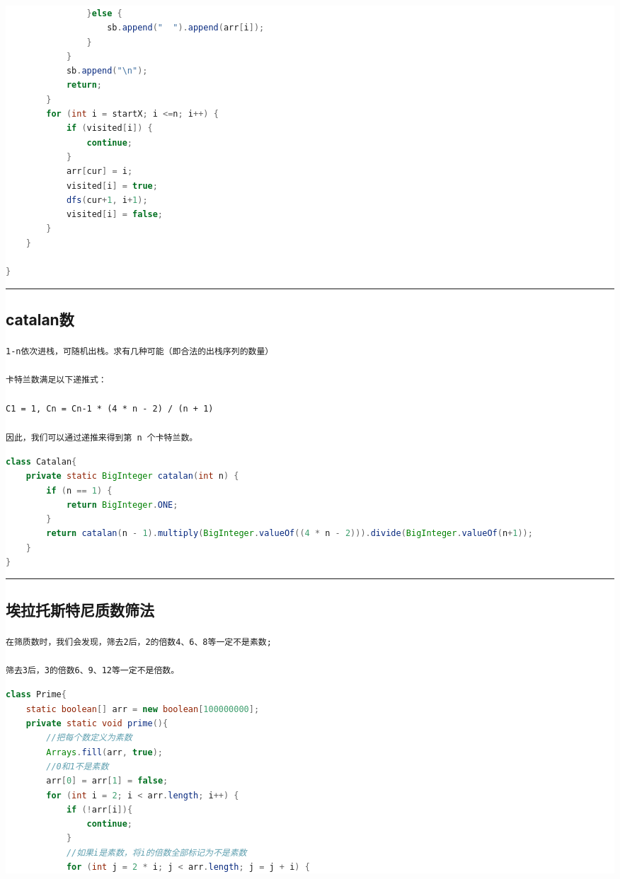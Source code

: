 ```java
				}else {
					sb.append("  ").append(arr[i]);
				}
			}
			sb.append("\n");
			return;
		}
		for (int i = startX; i <=n; i++) {
			if (visited[i]) {
				continue;
			}
			arr[cur] = i;
			visited[i] = true;
			dfs(cur+1, i+1);
			visited[i] = false;
		}
	}

}
```
-----------

## catalan数

    1-n依次进栈，可随机出栈。求有几种可能（即合法的出栈序列的数量）  

    卡特兰数满足以下递推式：
    
    C1 = 1, Cn = Cn-1 * (4 * n - 2) / (n + 1)
    
    因此，我们可以通过递推来得到第 n 个卡特兰数。

```java
class Catalan{
    private static BigInteger catalan(int n) {
        if (n == 1) {
            return BigInteger.ONE;
        }
        return catalan(n - 1).multiply(BigInteger.valueOf((4 * n - 2))).divide(BigInteger.valueOf(n+1));
    }
}
```
-------------

## 埃拉托斯特尼质数筛法

    在筛质数时，我们会发现，筛去2后，2的倍数4、6、8等一定不是素数;

    筛去3后，3的倍数6、9、12等一定不是倍数。

```java
class Prime{
    static boolean[] arr = new boolean[100000000];
    private static void prime(){
        //把每个数定义为素数
        Arrays.fill(arr, true);
        //0和1不是素数
        arr[0] = arr[1] = false;
        for (int i = 2; i < arr.length; i++) {
            if (!arr[i]){
                continue;
            }
            //如果i是素数，将i的倍数全部标记为不是素数
            for (int j = 2 * i; j < arr.length; j = j + i) {
```